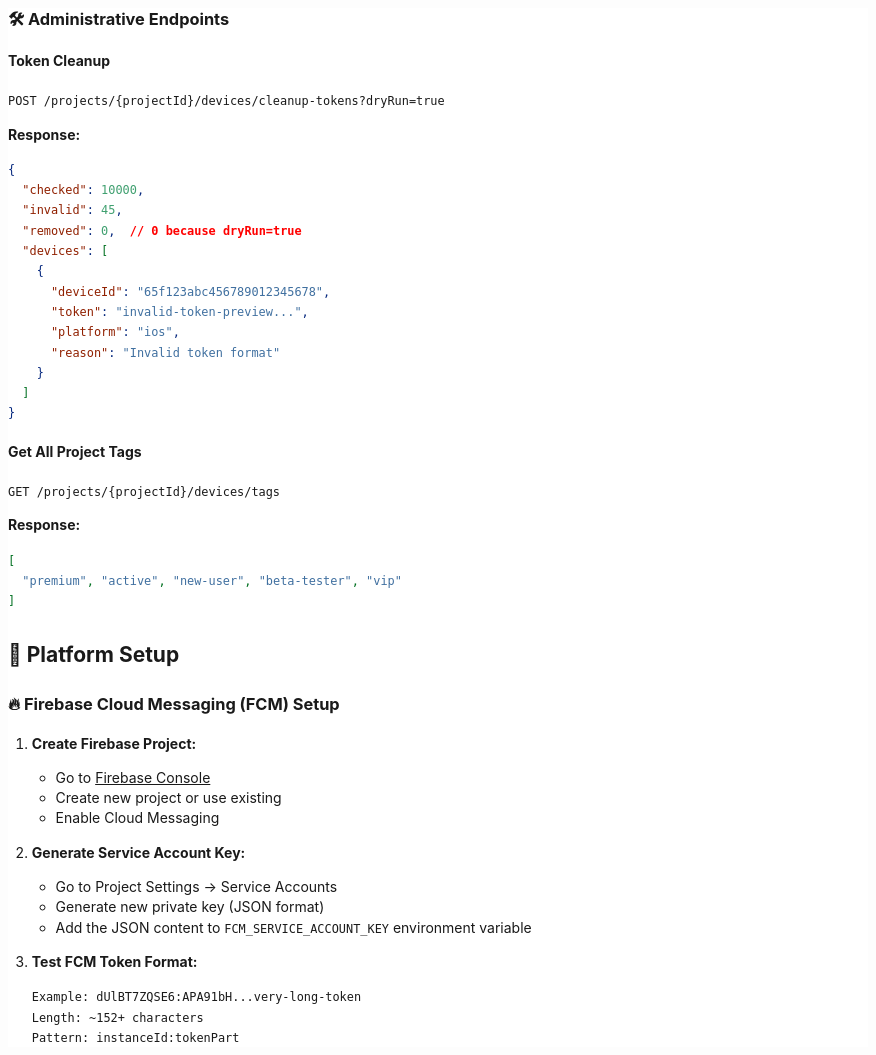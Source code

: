 
### 🛠️ Administrative Endpoints

#### Token Cleanup
```http
POST /projects/{projectId}/devices/cleanup-tokens?dryRun=true
```

**Response:**
```json
{
  "checked": 10000,
  "invalid": 45,
  "removed": 0,  // 0 because dryRun=true
  "devices": [
    {
      "deviceId": "65f123abc456789012345678",
      "token": "invalid-token-preview...",
      "platform": "ios",
      "reason": "Invalid token format"
    }
  ]
}
```

#### Get All Project Tags
```http
GET /projects/{projectId}/devices/tags
```

**Response:**
```json
[
  "premium", "active", "new-user", "beta-tester", "vip"
]
```

## 📱 Platform Setup

### 🔥 Firebase Cloud Messaging (FCM) Setup

1. **Create Firebase Project:**
   - Go to [Firebase Console](https://console.firebase.google.com)
   - Create new project or use existing
   - Enable Cloud Messaging

2. **Generate Service Account Key:**
   - Go to Project Settings → Service Accounts
   - Generate new private key (JSON format)
   - Add the JSON content to `FCM_SERVICE_ACCOUNT_KEY` environment variable

3. **Test FCM Token Format:**
   ```
   Example: dUlBT7ZQSE6:APA91bH...very-long-token
   Length: ~152+ characters
   Pattern: instanceId:tokenPart
   ```
